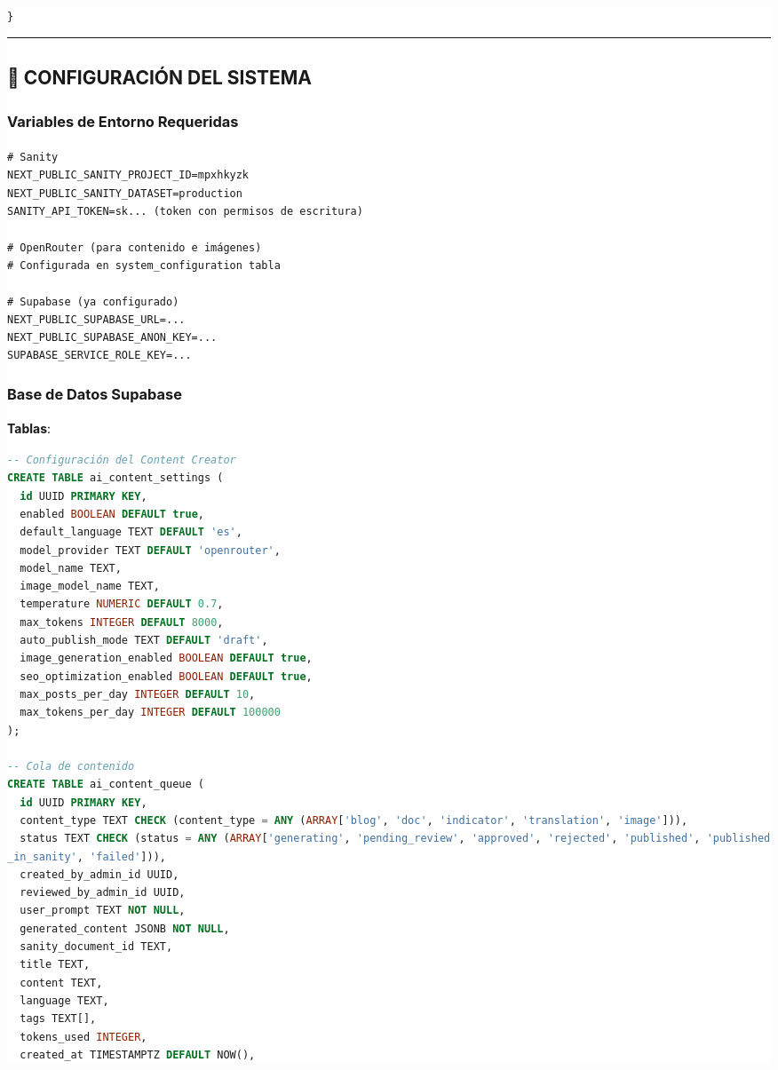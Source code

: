 ```javascript
}
```

---

## 🔧 CONFIGURACIÓN DEL SISTEMA

### **Variables de Entorno Requeridas**

```env
# Sanity
NEXT_PUBLIC_SANITY_PROJECT_ID=mpxhkyzk
NEXT_PUBLIC_SANITY_DATASET=production
SANITY_API_TOKEN=sk... (token con permisos de escritura)

# OpenRouter (para contenido e imágenes)
# Configurada en system_configuration tabla

# Supabase (ya configurado)
NEXT_PUBLIC_SUPABASE_URL=...
NEXT_PUBLIC_SUPABASE_ANON_KEY=...
SUPABASE_SERVICE_ROLE_KEY=...
```

### **Base de Datos Supabase**

**Tablas**:

```sql
-- Configuración del Content Creator
CREATE TABLE ai_content_settings (
  id UUID PRIMARY KEY,
  enabled BOOLEAN DEFAULT true,
  default_language TEXT DEFAULT 'es',
  model_provider TEXT DEFAULT 'openrouter',
  model_name TEXT,
  image_model_name TEXT,
  temperature NUMERIC DEFAULT 0.7,
  max_tokens INTEGER DEFAULT 8000,
  auto_publish_mode TEXT DEFAULT 'draft',
  image_generation_enabled BOOLEAN DEFAULT true,
  seo_optimization_enabled BOOLEAN DEFAULT true,
  max_posts_per_day INTEGER DEFAULT 10,
  max_tokens_per_day INTEGER DEFAULT 100000
);

-- Cola de contenido
CREATE TABLE ai_content_queue (
  id UUID PRIMARY KEY,
  content_type TEXT CHECK (content_type = ANY (ARRAY['blog', 'doc', 'indicator', 'translation', 'image'])),
  status TEXT CHECK (status = ANY (ARRAY['generating', 'pending_review', 'approved', 'rejected', 'published', 'published_in_sanity', 'failed'])),
  created_by_admin_id UUID,
  reviewed_by_admin_id UUID,
  user_prompt TEXT NOT NULL,
  generated_content JSONB NOT NULL,
  sanity_document_id TEXT,
  title TEXT,
  content TEXT,
  language TEXT,
  tags TEXT[],
  tokens_used INTEGER,
  created_at TIMESTAMPTZ DEFAULT NOW(),
```